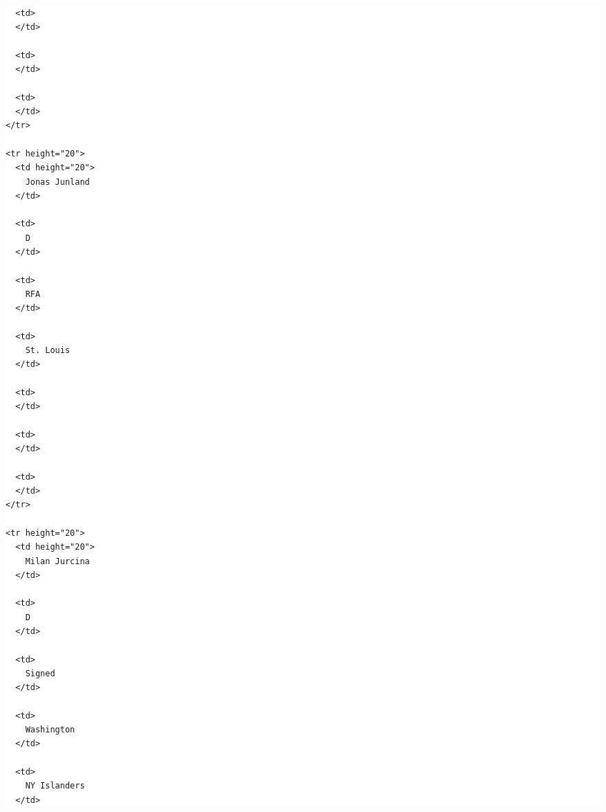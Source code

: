       <td>
      </td>

      <td>
      </td>

      <td>
      </td>
    </tr>

    <tr height="20">
      <td height="20">
        Jonas Junland
      </td>

      <td>
        D
      </td>

      <td>
        RFA
      </td>

      <td>
        St. Louis
      </td>

      <td>
      </td>

      <td>
      </td>

      <td>
      </td>
    </tr>

    <tr height="20">
      <td height="20">
        Milan Jurcina
      </td>

      <td>
        D
      </td>

      <td>
        Signed
      </td>

      <td>
        Washington
      </td>

      <td>
        NY Islanders
      </td>
